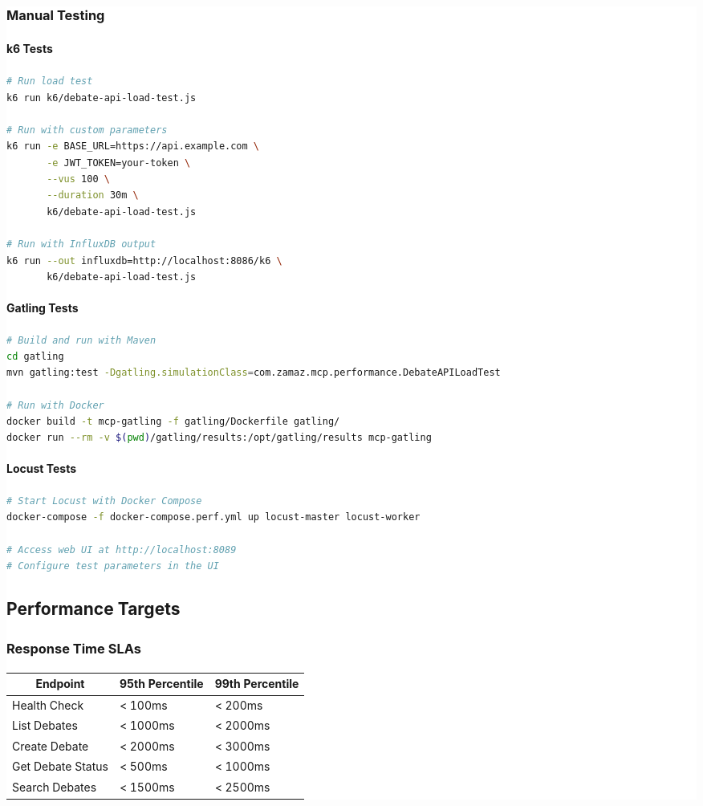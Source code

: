 ### Manual Testing

#### k6 Tests

```bash
# Run load test
k6 run k6/debate-api-load-test.js

# Run with custom parameters
k6 run -e BASE_URL=https://api.example.com \
       -e JWT_TOKEN=your-token \
       --vus 100 \
       --duration 30m \
       k6/debate-api-load-test.js

# Run with InfluxDB output
k6 run --out influxdb=http://localhost:8086/k6 \
       k6/debate-api-load-test.js
```

#### Gatling Tests

```bash
# Build and run with Maven
cd gatling
mvn gatling:test -Dgatling.simulationClass=com.zamaz.mcp.performance.DebateAPILoadTest

# Run with Docker
docker build -t mcp-gatling -f gatling/Dockerfile gatling/
docker run --rm -v $(pwd)/gatling/results:/opt/gatling/results mcp-gatling
```

#### Locust Tests

```bash
# Start Locust with Docker Compose
docker-compose -f docker-compose.perf.yml up locust-master locust-worker

# Access web UI at http://localhost:8089
# Configure test parameters in the UI
```

## Performance Targets

### Response Time SLAs

| Endpoint | 95th Percentile | 99th Percentile |
|----------|-----------------|-----------------|
| Health Check | < 100ms | < 200ms |
| List Debates | < 1000ms | < 2000ms |
| Create Debate | < 2000ms | < 3000ms |
| Get Debate Status | < 500ms | < 1000ms |
| Search Debates | < 1500ms | < 2500ms |
